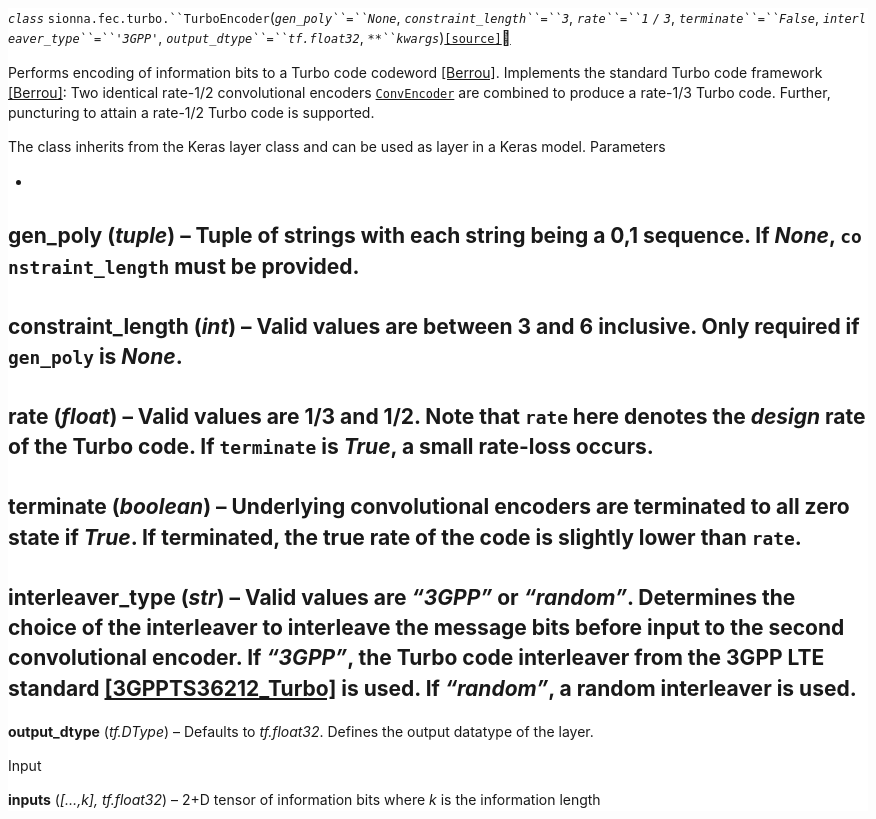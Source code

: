 <em class="property">`class` </em>`sionna.fec.turbo.``TurboEncoder`(<em class="sig-param">`gen_poly``=``None`</em>, <em class="sig-param">`constraint_length``=``3`</em>, <em class="sig-param">`rate``=``1` `/` `3`</em>, <em class="sig-param">`terminate``=``False`</em>, <em class="sig-param">`interleaver_type``=``'3GPP'`</em>, <em class="sig-param">`output_dtype``=``tf.float32`</em>, <em class="sig-param">`**``kwargs`</em>)<a class="reference internal" href="https://nvlabs.github.io/sionna/../_modules/sionna/fec/turbo/encoding.html#TurboEncoder">`[source]`</a><a class="headerlink" href="https://nvlabs.github.io/sionna/#sionna.fec.turbo.TurboEncoder" title="Permalink to this definition"></a>

Performs encoding of information bits to a Turbo code codeword <a class="reference internal" href="https://nvlabs.github.io/sionna/#berrou" id="id2">[Berrou]</a>.
Implements the standard Turbo code framework <a class="reference internal" href="https://nvlabs.github.io/sionna/#berrou" id="id3">[Berrou]</a>: Two identical
rate-1/2 convolutional encoders <a class="reference internal" href="https://nvlabs.github.io/sionna/fec.conv.html#sionna.fec.conv.ConvEncoder" title="sionna.fec.conv.encoding.ConvEncoder">`ConvEncoder`</a>
are combined to produce a rate-1/3 Turbo code. Further,
puncturing to attain a rate-1/2 Turbo code is supported.

The class inherits from the Keras layer class and can be used as layer in a
Keras model.
Parameters

- 
**gen_poly** (<em>tuple</em>) – Tuple of strings with each string being a 0,1 sequence. If
<cite>None</cite>, `constraint_length` must be provided.
- 
**constraint_length** (<em>int</em>) – Valid values are between 3 and 6 inclusive. Only required if
`gen_poly` is <cite>None</cite>.
- 
**rate** (<em>float</em>) – Valid values are 1/3 and 1/2. Note that `rate` here denotes
the <cite>design</cite> rate of the Turbo code. If `terminate` is <cite>True</cite>, a
small rate-loss occurs.
- 
**terminate** (<em>boolean</em>) – Underlying convolutional encoders are terminated to all zero state
if <cite>True</cite>. If terminated, the true rate of the code is slightly lower
than `rate`.
- 
**interleaver_type** (<em>str</em>) – Valid values are <cite>“3GPP”</cite> or <cite>“random”</cite>. Determines the choice of
the interleaver to interleave the message bits before input to the
second convolutional encoder. If <cite>“3GPP”</cite>, the Turbo code interleaver
from the 3GPP LTE standard <a class="reference internal" href="https://nvlabs.github.io/sionna/#gppts36212-turbo" id="id4">[3GPPTS36212_Turbo]</a> is used. If <cite>“random”</cite>,
a random interleaver is used.
- 
**output_dtype** (<em>tf.DType</em>) – Defaults to <cite>tf.float32</cite>. Defines the output datatype of the layer.


Input

**inputs** (<em>[…,k], tf.float32</em>) – 2+D tensor of information bits where <cite>k</cite> is the information length
